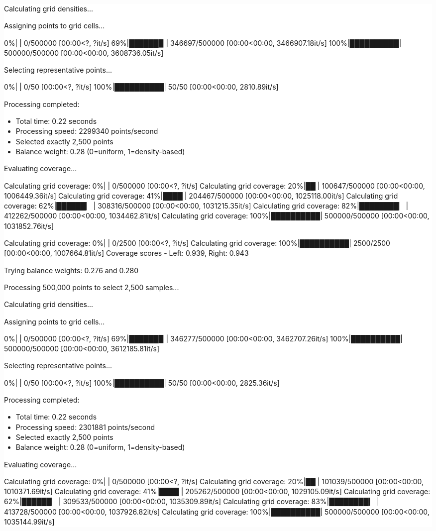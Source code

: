 Calculating grid densities...

Assigning points to grid cells...

  0%|          | 0/500000 [00:00<?, ?it/s]
 69%|██████▉   | 346697/500000 [00:00<00:00, 3466907.18it/s]
100%|██████████| 500000/500000 [00:00<00:00, 3608736.05it/s]

Selecting representative points...

  0%|          | 0/50 [00:00<?, ?it/s]
100%|██████████| 50/50 [00:00<00:00, 2810.89it/s]

Processing completed:
- Total time: 0.22 seconds
- Processing speed: 2299340 points/second
- Selected exactly 2,500 points
- Balance weight: 0.28 (0=uniform, 1=density-based)

Evaluating coverage...

Calculating grid coverage:   0%|          | 0/500000 [00:00<?, ?it/s]
Calculating grid coverage:  20%|██        | 100647/500000 [00:00<00:00, 1006449.36it/s]
Calculating grid coverage:  41%|████      | 204467/500000 [00:00<00:00, 1025118.00it/s]
Calculating grid coverage:  62%|██████▏   | 308316/500000 [00:00<00:00, 1031215.35it/s]
Calculating grid coverage:  82%|████████▏ | 412262/500000 [00:00<00:00, 1034462.81it/s]
Calculating grid coverage: 100%|██████████| 500000/500000 [00:00<00:00, 1031852.76it/s]

Calculating grid coverage:   0%|          | 0/2500 [00:00<?, ?it/s]
Calculating grid coverage: 100%|██████████| 2500/2500 [00:00<00:00, 1007664.81it/s]
Coverage scores - Left: 0.939, Right: 0.943

Trying balance weights: 0.276 and 0.280

Processing 500,000 points to select 2,500 samples...

Calculating grid densities...

Assigning points to grid cells...

  0%|          | 0/500000 [00:00<?, ?it/s]
 69%|██████▉   | 346277/500000 [00:00<00:00, 3462707.26it/s]
100%|██████████| 500000/500000 [00:00<00:00, 3612185.81it/s]

Selecting representative points...

  0%|          | 0/50 [00:00<?, ?it/s]
100%|██████████| 50/50 [00:00<00:00, 2825.36it/s]

Processing completed:
- Total time: 0.22 seconds
- Processing speed: 2301881 points/second
- Selected exactly 2,500 points
- Balance weight: 0.28 (0=uniform, 1=density-based)

Evaluating coverage...

Calculating grid coverage:   0%|          | 0/500000 [00:00<?, ?it/s]
Calculating grid coverage:  20%|██        | 101039/500000 [00:00<00:00, 1010371.69it/s]
Calculating grid coverage:  41%|████      | 205262/500000 [00:00<00:00, 1029105.09it/s]
Calculating grid coverage:  62%|██████▏   | 309533/500000 [00:00<00:00, 1035309.89it/s]
Calculating grid coverage:  83%|████████▎ | 413728/500000 [00:00<00:00, 1037926.82it/s]
Calculating grid coverage: 100%|██████████| 500000/500000 [00:00<00:00, 1035144.99it/s]

